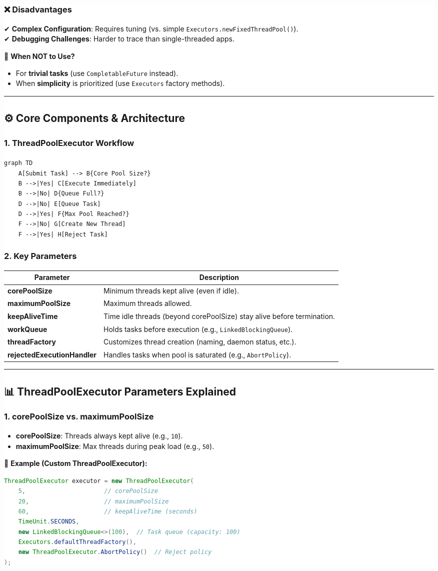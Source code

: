 ### **❌ Disadvantages**
✔ **Complex Configuration**: Requires tuning (vs. simple `Executors.newFixedThreadPool()`).  
✔ **Debugging Challenges**: Harder to trace than single-threaded apps.

🔹 **When NOT to Use?**
- For **trivial tasks** (use `CompletableFuture` instead).
- When **simplicity** is prioritized (use `Executors` factory methods).

---

## **⚙️ Core Components & Architecture**

### **1. ThreadPoolExecutor Workflow**
```mermaid
graph TD
    A[Submit Task] --> B{Core Pool Size?}
    B -->|Yes| C[Execute Immediately]
    B -->|No| D{Queue Full?}
    D -->|No| E[Queue Task]
    D -->|Yes| F{Max Pool Reached?}
    F -->|No| G[Create New Thread]
    F -->|Yes| H[Reject Task]
```

### **2. Key Parameters**
| Parameter              | Description                                                                 |
|------------------------|-----------------------------------------------------------------------------|
| **corePoolSize**       | Minimum threads kept alive (even if idle).                                  |
| **maximumPoolSize**    | Maximum threads allowed.                                                    |
| **keepAliveTime**      | Time idle threads (beyond corePoolSize) stay alive before termination.      |
| **workQueue**          | Holds tasks before execution (e.g., `LinkedBlockingQueue`).                 |
| **threadFactory**      | Customizes thread creation (naming, daemon status, etc.).                   |
| **rejectedExecutionHandler** | Handles tasks when pool is saturated (e.g., `AbortPolicy`).          |

---

## **📊 ThreadPoolExecutor Parameters Explained**

### **1. corePoolSize vs. maximumPoolSize**
- **corePoolSize**: Threads always kept alive (e.g., `10`).
- **maximumPoolSize**: Max threads during peak load (e.g., `50`).

🔹 **Example (Custom ThreadPoolExecutor):**
```java
ThreadPoolExecutor executor = new ThreadPoolExecutor(
    5,                      // corePoolSize
    20,                     // maximumPoolSize
    60,                     // keepAliveTime (seconds)
    TimeUnit.SECONDS,
    new LinkedBlockingQueue<>(100),  // Task queue (capacity: 100)
    Executors.defaultThreadFactory(),
    new ThreadPoolExecutor.AbortPolicy()  // Reject policy
);
```
